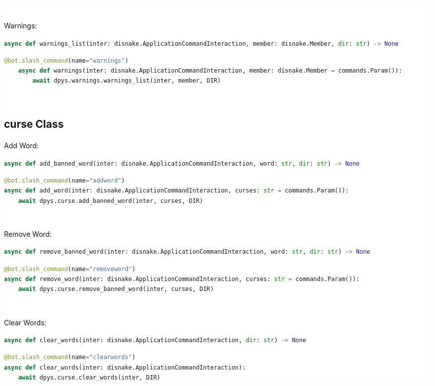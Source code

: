 <br>

Warnings:

```python
async def warnings_list(inter: disnake.ApplicationCommandInteraction, member: disnake.Member, dir: str) -> None
```

```python
@bot.slash_command(name="warnings")
    async def warnings(inter: disnake.ApplicationCommandInteraction, member: disnake.Member = commands.Param()):
        await dpys.warnings.warnings_list(inter, member, DIR)
```

<br>

## curse Class

Add Word:

```python
async def add_banned_word(inter: disnake.ApplicationCommandInteraction, word: str, dir: str) -> None
```

```python
@bot.slash_command(name="addword")
async def add_word(inter: disnake.ApplicationCommandInteraction, curses: str = commands.Param()):
    await dpys.curse.add_banned_word(inter, curses, DIR)
```

<br>

Remove Word:

```python
async def remove_banned_word(inter: disnake.ApplicationCommandInteraction, word: str, dir: str) -> None
```

```python
@bot.slash_command(name="removeword")
async def remove_word(inter: disnake.ApplicationCommandInteraction, curses: str = commands.Param()):
    await dpys.curse.remove_banned_word(inter, curses, DIR)
```

<br>

Clear Words:

```python
async def clear_words(inter: disnake.ApplicationCommandInteraction, dir: str) -> None
```

```python
@bot.slash_command(name="clearwords")
async def clear_words(inter: disnake.ApplicationCommandInteraction):
    await dpys.curse.clear_words(inter, DIR)
```

